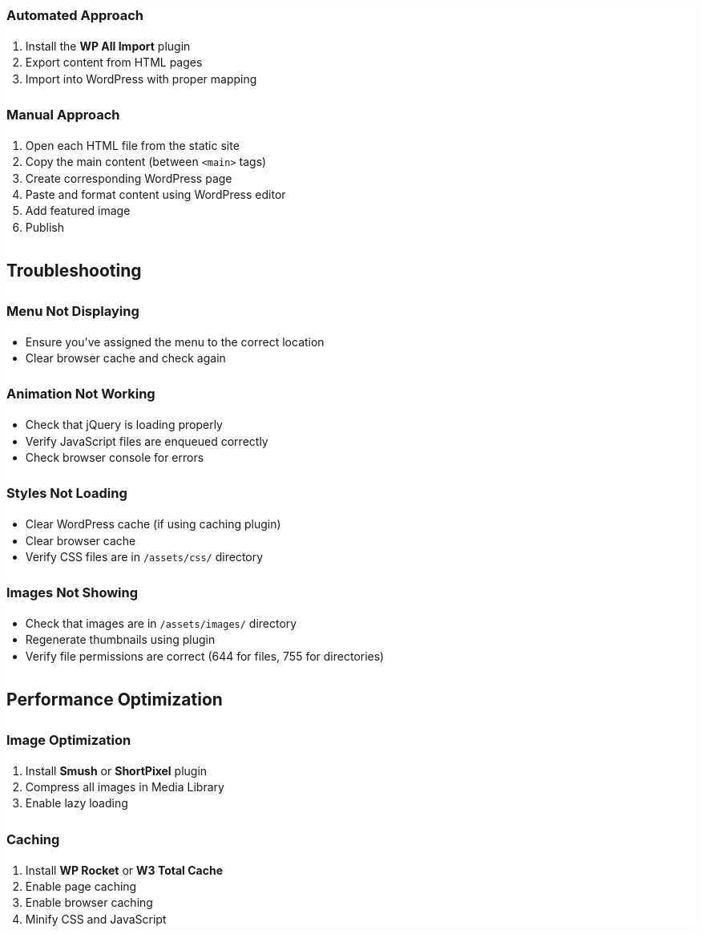 ### Automated Approach

1. Install the **WP All Import** plugin
2. Export content from HTML pages
3. Import into WordPress with proper mapping

### Manual Approach

1. Open each HTML file from the static site
2. Copy the main content (between `<main>` tags)
3. Create corresponding WordPress page
4. Paste and format content using WordPress editor
5. Add featured image
6. Publish

## Troubleshooting

### Menu Not Displaying
- Ensure you've assigned the menu to the correct location
- Clear browser cache and check again

### Animation Not Working
- Check that jQuery is loading properly
- Verify JavaScript files are enqueued correctly
- Check browser console for errors

### Styles Not Loading
- Clear WordPress cache (if using caching plugin)
- Clear browser cache
- Verify CSS files are in `/assets/css/` directory

### Images Not Showing
- Check that images are in `/assets/images/` directory
- Regenerate thumbnails using plugin
- Verify file permissions are correct (644 for files, 755 for directories)

## Performance Optimization

### Image Optimization
1. Install **Smush** or **ShortPixel** plugin
2. Compress all images in Media Library
3. Enable lazy loading

### Caching
1. Install **WP Rocket** or **W3 Total Cache**
2. Enable page caching
3. Enable browser caching
4. Minify CSS and JavaScript
